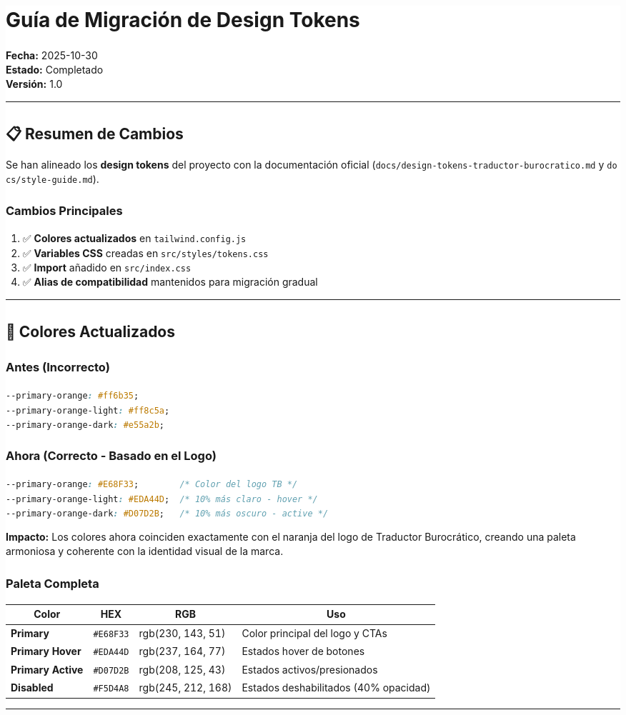 # Guía de Migración de Design Tokens

**Fecha:** 2025-10-30  
**Estado:** Completado  
**Versión:** 1.0

---

## 📋 Resumen de Cambios

Se han alineado los **design tokens** del proyecto con la documentación oficial (`docs/design-tokens-traductor-burocratico.md` y `docs/style-guide.md`).

### Cambios Principales

1. ✅ **Colores actualizados** en `tailwind.config.js`
2. ✅ **Variables CSS** creadas en `src/styles/tokens.css`
3. ✅ **Import** añadido en `src/index.css`
4. ✅ **Alias de compatibilidad** mantenidos para migración gradual

---

## 🎨 Colores Actualizados

### Antes (Incorrecto)
```css
--primary-orange: #ff6b35;
--primary-orange-light: #ff8c5a;
--primary-orange-dark: #e55a2b;
```

### Ahora (Correcto - Basado en el Logo)
```css
--primary-orange: #E68F33;        /* Color del logo TB */
--primary-orange-light: #EDA44D;  /* 10% más claro - hover */
--primary-orange-dark: #D07D2B;   /* 10% más oscuro - active */
```

**Impacto:** Los colores ahora coinciden exactamente con el naranja del logo de Traductor Burocrático, creando una paleta armoniosa y coherente con la identidad visual de la marca.

### Paleta Completa

| Color | HEX | RGB | Uso |
|-------|-----|-----|-----|
| **Primary** | `#E68F33` | rgb(230, 143, 51) | Color principal del logo y CTAs |
| **Primary Hover** | `#EDA44D` | rgb(237, 164, 77) | Estados hover de botones |
| **Primary Active** | `#D07D2B` | rgb(208, 125, 43) | Estados activos/presionados |
| **Disabled** | `#F5D4A8` | rgb(245, 212, 168) | Estados deshabilitados (40% opacidad) |

---